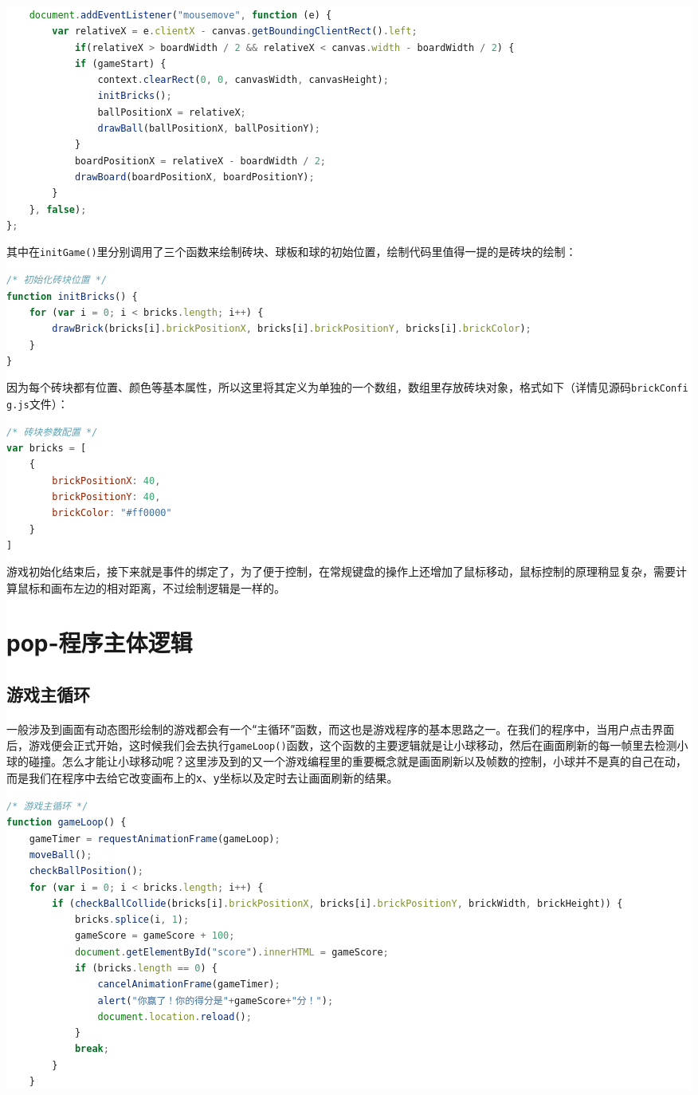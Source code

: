 ```javascript
    document.addEventListener("mousemove", function (e) {
        var relativeX = e.clientX - canvas.getBoundingClientRect().left;
            if(relativeX > boardWidth / 2 && relativeX < canvas.width - boardWidth / 2) {
            if (gameStart) {
                context.clearRect(0, 0, canvasWidth, canvasHeight);
                initBricks();
                ballPositionX = relativeX;
                drawBall(ballPositionX, ballPositionY);
            }
            boardPositionX = relativeX - boardWidth / 2;
            drawBoard(boardPositionX, boardPositionY);
        }
    }, false);
};
```
其中在`initGame()`里分别调用了三个函数来绘制砖块、球板和球的初始位置，绘制代码里值得一提的是砖块的绘制：
```javascript
/* 初始化砖块位置 */
function initBricks() {
    for (var i = 0; i < bricks.length; i++) {
        drawBrick(bricks[i].brickPositionX, bricks[i].brickPositionY, bricks[i].brickColor);
    }
}
```
因为每个砖块都有位置、颜色等基本属性，所以这里将其定义为单独的一个数组，数组里存放砖块对象，格式如下（详情见源码`brickConfig.js`文件）：
```javascript
/* 砖块参数配置 */
var bricks = [
    {
        brickPositionX: 40,
        brickPositionY: 40,
        brickColor: "#ff0000"
    }
]
```
游戏初始化结束后，接下来就是事件的绑定了，为了便于控制，在常规键盘的操作上还增加了鼠标移动，鼠标控制的原理稍显复杂，需要计算鼠标和画布左边的相对距离，不过绘制逻辑是一样的。

# pop-程序主体逻辑
## 游戏主循环
一般涉及到画面有动态图形绘制的游戏都会有一个“主循环”函数，而这也是游戏程序的基本思路之一。在我们的程序中，当用户点击界面后，游戏便会正式开始，这时候我们会去执行`gameLoop()`函数，这个函数的主要逻辑就是让小球移动，然后在画面刷新的每一帧里去检测小球的碰撞。怎么才能让小球移动呢？这里涉及到的又一个游戏编程里的重要概念就是画面刷新以及帧数的控制，小球并不是真的自己在动，而是我们在程序中去给它改变画布上的x、y坐标以及定时去让画面刷新的结果。
```javascript
/* 游戏主循环 */
function gameLoop() {
    gameTimer = requestAnimationFrame(gameLoop);
    moveBall();
    checkBallPosition();
    for (var i = 0; i < bricks.length; i++) {
        if (checkBallCollide(bricks[i].brickPositionX, bricks[i].brickPositionY, brickWidth, brickHeight)) {
            bricks.splice(i, 1);
            gameScore = gameScore + 100;
            document.getElementById("score").innerHTML = gameScore;
            if (bricks.length == 0) {
                cancelAnimationFrame(gameTimer);
                alert("你赢了！你的得分是"+gameScore+"分！");
                document.location.reload();
            }
            break;
        }
    }
```